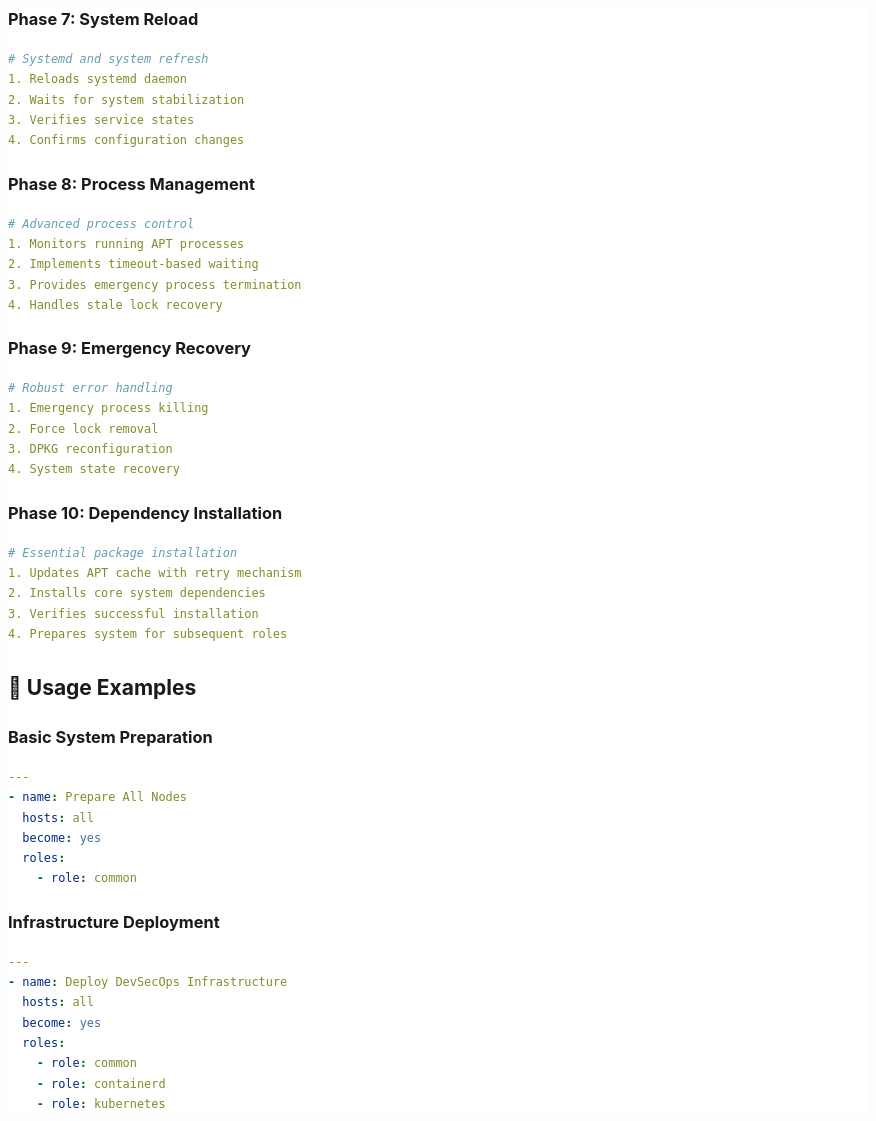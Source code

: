 ### **Phase 7: System Reload**
```yaml
# Systemd and system refresh
1. Reloads systemd daemon
2. Waits for system stabilization
3. Verifies service states
4. Confirms configuration changes
```

### **Phase 8: Process Management**
```yaml
# Advanced process control
1. Monitors running APT processes
2. Implements timeout-based waiting
3. Provides emergency process termination
4. Handles stale lock recovery
```

### **Phase 9: Emergency Recovery**
```yaml
# Robust error handling
1. Emergency process killing
2. Force lock removal
3. DPKG reconfiguration
4. System state recovery
```

### **Phase 10: Dependency Installation**
```yaml
# Essential package installation
1. Updates APT cache with retry mechanism
2. Installs core system dependencies
3. Verifies successful installation
4. Prepares system for subsequent roles
```

## 📖 **Usage Examples**

### **Basic System Preparation**
```yaml
---
- name: Prepare All Nodes
  hosts: all
  become: yes
  roles:
    - role: common
```

### **Infrastructure Deployment**
```yaml
---
- name: Deploy DevSecOps Infrastructure
  hosts: all
  become: yes
  roles:
    - role: common
    - role: containerd
    - role: kubernetes
```
